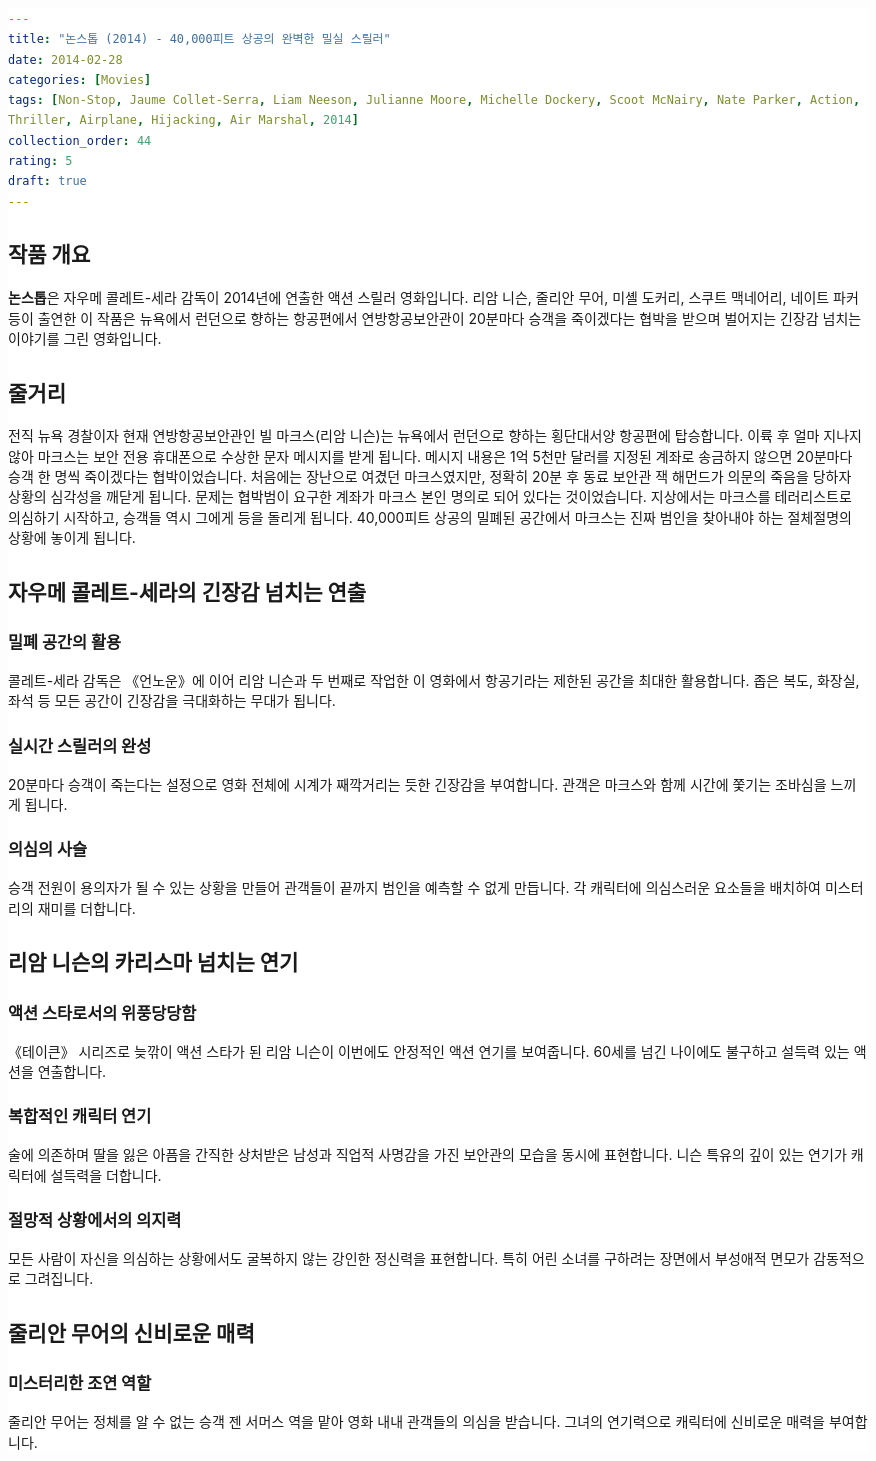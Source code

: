 ```yaml
---
title: "논스톱 (2014) - 40,000피트 상공의 완벽한 밀실 스릴러"
date: 2014-02-28
categories: [Movies]
tags: [Non-Stop, Jaume Collet-Serra, Liam Neeson, Julianne Moore, Michelle Dockery, Scoot McNairy, Nate Parker, Action, Thriller, Airplane, Hijacking, Air Marshal, 2014]
collection_order: 44
rating: 5
draft: true
---
```


## 작품 개요
**논스톱**은 자우메 콜레트-세라 감독이 2014년에 연출한 액션 스릴러 영화입니다. 리암 니슨, 줄리안 무어, 미셸 도커리, 스쿠트 맥네어리, 네이트 파커 등이 출연한 이 작품은 뉴욕에서 런던으로 향하는 항공편에서 연방항공보안관이 20분마다 승객을 죽이겠다는 협박을 받으며 벌어지는 긴장감 넘치는 이야기를 그린 영화입니다.

## 줄거리
전직 뉴욕 경찰이자 현재 연방항공보안관인 빌 마크스(리암 니슨)는 뉴욕에서 런던으로 향하는 횡단대서양 항공편에 탑승합니다. 이륙 후 얼마 지나지 않아 마크스는 보안 전용 휴대폰으로 수상한 문자 메시지를 받게 됩니다. 메시지 내용은 1억 5천만 달러를 지정된 계좌로 송금하지 않으면 20분마다 승객 한 명씩 죽이겠다는 협박이었습니다. 처음에는 장난으로 여겼던 마크스였지만, 정확히 20분 후 동료 보안관 잭 해먼드가 의문의 죽음을 당하자 상황의 심각성을 깨닫게 됩니다. 문제는 협박범이 요구한 계좌가 마크스 본인 명의로 되어 있다는 것이었습니다. 지상에서는 마크스를 테러리스트로 의심하기 시작하고, 승객들 역시 그에게 등을 돌리게 됩니다. 40,000피트 상공의 밀폐된 공간에서 마크스는 진짜 범인을 찾아내야 하는 절체절명의 상황에 놓이게 됩니다.

## 자우메 콜레트-세라의 긴장감 넘치는 연출
### 밀폐 공간의 활용
콜레트-세라 감독은 《언노운》에 이어 리암 니슨과 두 번째로 작업한 이 영화에서 항공기라는 제한된 공간을 최대한 활용합니다. 좁은 복도, 화장실, 좌석 등 모든 공간이 긴장감을 극대화하는 무대가 됩니다.

### 실시간 스릴러의 완성
20분마다 승객이 죽는다는 설정으로 영화 전체에 시계가 째깍거리는 듯한 긴장감을 부여합니다. 관객은 마크스와 함께 시간에 쫓기는 조바심을 느끼게 됩니다.

### 의심의 사슬
승객 전원이 용의자가 될 수 있는 상황을 만들어 관객들이 끝까지 범인을 예측할 수 없게 만듭니다. 각 캐릭터에 의심스러운 요소들을 배치하여 미스터리의 재미를 더합니다.

## 리암 니슨의 카리스마 넘치는 연기
### 액션 스타로서의 위풍당당함
《테이큰》 시리즈로 늦깎이 액션 스타가 된 리암 니슨이 이번에도 안정적인 액션 연기를 보여줍니다. 60세를 넘긴 나이에도 불구하고 설득력 있는 액션을 연출합니다.

### 복합적인 캐릭터 연기
술에 의존하며 딸을 잃은 아픔을 간직한 상처받은 남성과 직업적 사명감을 가진 보안관의 모습을 동시에 표현합니다. 니슨 특유의 깊이 있는 연기가 캐릭터에 설득력을 더합니다.

### 절망적 상황에서의 의지력
모든 사람이 자신을 의심하는 상황에서도 굴복하지 않는 강인한 정신력을 표현합니다. 특히 어린 소녀를 구하려는 장면에서 부성애적 면모가 감동적으로 그려집니다.

## 줄리안 무어의 신비로운 매력
### 미스터리한 조연 역할
줄리안 무어는 정체를 알 수 없는 승객 젠 서머스 역을 맡아 영화 내내 관객들의 의심을 받습니다. 그녀의 연기력으로 캐릭터에 신비로운 매력을 부여합니다.
